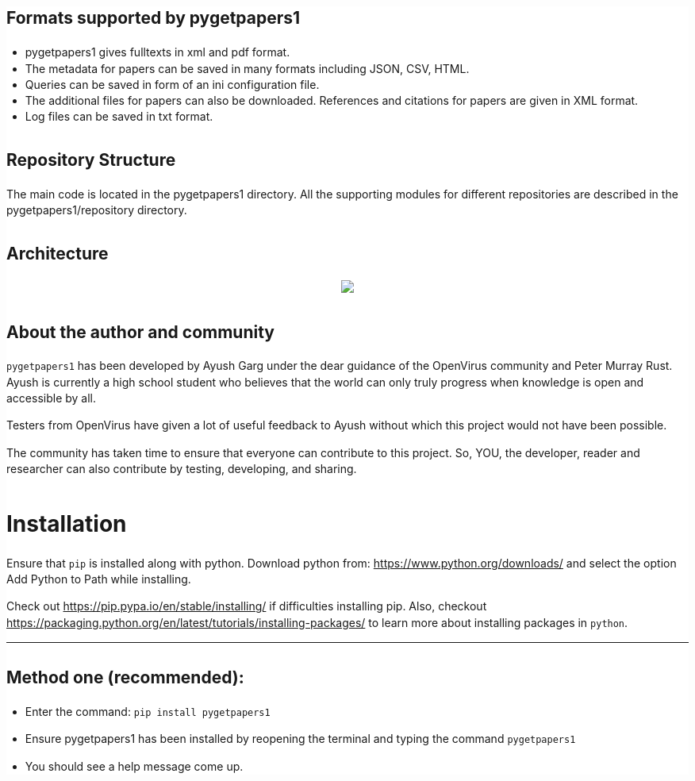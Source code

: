 ## Formats supported by pygetpapers1

- pygetpapers1 gives fulltexts in xml and pdf format. 
- The metadata for papers can be saved in many formats including JSON, CSV, HTML.
- Queries can be saved in form of an ini configuration file. 
- The additional files for papers can also be downloaded. References and citations for papers are given in XML format. 
- Log files can be saved in txt format.

## Repository Structure

The main code is located in the pygetpapers1 directory. All the supporting modules for different repositories are described in the pygetpapers1/repository directory.

## Architecture

<p align="center">
<img src="https://github.com/petermr/pygetpapers/raw/main/resources/archietecture.png" >
</p>

## About the author and community

`pygetpapers1` has been developed by Ayush Garg under the dear guidance of the OpenVirus community and Peter Murray Rust. Ayush is currently a high school student who believes that the world can only truly progress when knowledge is open and accessible by all.

Testers from OpenVirus have given a lot of useful feedback to Ayush without which this project would not have been possible.

The community has taken time to ensure that everyone can contribute to this project. So, YOU, the developer, reader and researcher can also contribute by testing, developing, and sharing.

# Installation

Ensure that `pip` is installed along with python. Download python from: https://www.python.org/downloads/ and select the option Add Python to Path while installing.

Check out https://pip.pypa.io/en/stable/installing/ if difficulties installing pip. Also, checkout https://packaging.python.org/en/latest/tutorials/installing-packages/ to learn more about installing packages in `python`.

<hr>

## Method one (recommended):

- Enter the command: `pip install pygetpapers1`

- Ensure pygetpapers1 has been installed by reopening the terminal and typing the command `pygetpapers1`

- You should see a help message come up.
